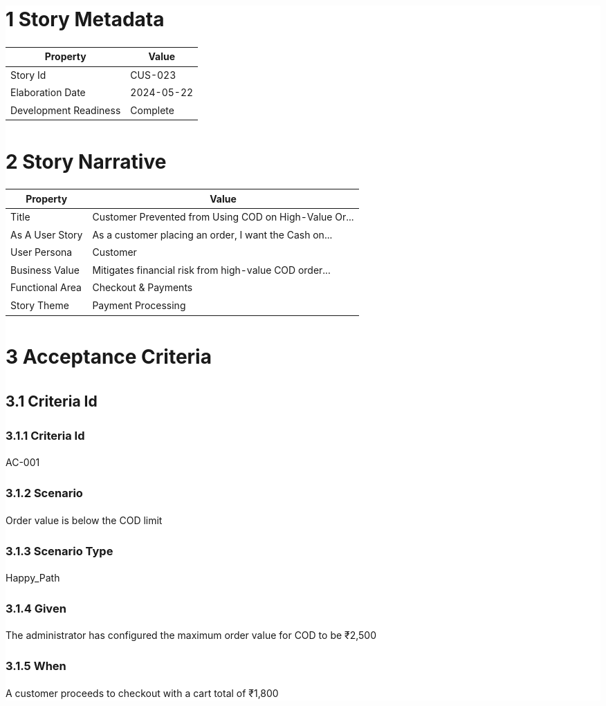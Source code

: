 # 1 Story Metadata

| Property | Value |
|----------|-------|
| Story Id | CUS-023 |
| Elaboration Date | 2024-05-22 |
| Development Readiness | Complete |

# 2 Story Narrative

| Property | Value |
|----------|-------|
| Title | Customer Prevented from Using COD on High-Value Or... |
| As A User Story | As a customer placing an order, I want the Cash on... |
| User Persona | Customer |
| Business Value | Mitigates financial risk from high-value COD order... |
| Functional Area | Checkout & Payments |
| Story Theme | Payment Processing |

# 3 Acceptance Criteria

## 3.1 Criteria Id

### 3.1.1 Criteria Id

AC-001

### 3.1.2 Scenario

Order value is below the COD limit

### 3.1.3 Scenario Type

Happy_Path

### 3.1.4 Given

The administrator has configured the maximum order value for COD to be ₹2,500

### 3.1.5 When

A customer proceeds to checkout with a cart total of ₹1,800
